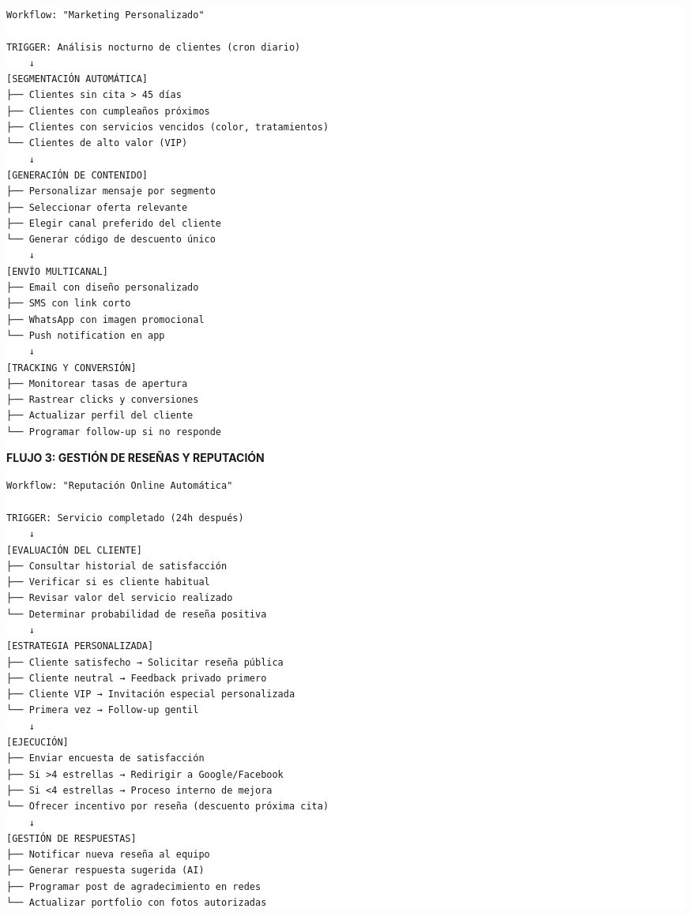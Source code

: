 ```
Workflow: "Marketing Personalizado"

TRIGGER: Análisis nocturno de clientes (cron diario)
    ↓
[SEGMENTACIÓN AUTOMÁTICA]
├── Clientes sin cita > 45 días
├── Clientes con cumpleaños próximos
├── Clientes con servicios vencidos (color, tratamientos)
└── Clientes de alto valor (VIP)
    ↓
[GENERACIÓN DE CONTENIDO]
├── Personalizar mensaje por segmento
├── Seleccionar oferta relevante
├── Elegir canal preferido del cliente
└── Generar código de descuento único
    ↓
[ENVÍO MULTICANAL]
├── Email con diseño personalizado
├── SMS con link corto
├── WhatsApp con imagen promocional
└── Push notification en app
    ↓
[TRACKING Y CONVERSIÓN]
├── Monitorear tasas de apertura
├── Rastrear clicks y conversiones
├── Actualizar perfil del cliente
└── Programar follow-up si no responde
```

**FLUJO 3: GESTIÓN DE RESEÑAS Y REPUTACIÓN**

```
Workflow: "Reputación Online Automática"

TRIGGER: Servicio completado (24h después)
    ↓
[EVALUACIÓN DEL CLIENTE]
├── Consultar historial de satisfacción
├── Verificar si es cliente habitual
├── Revisar valor del servicio realizado
└── Determinar probabilidad de reseña positiva
    ↓
[ESTRATEGIA PERSONALIZADA]
├── Cliente satisfecho → Solicitar reseña pública
├── Cliente neutral → Feedback privado primero
├── Cliente VIP → Invitación especial personalizada
└── Primera vez → Follow-up gentil
    ↓
[EJECUCIÓN]
├── Enviar encuesta de satisfacción
├── Si >4 estrellas → Redirigir a Google/Facebook
├── Si <4 estrellas → Proceso interno de mejora
└── Ofrecer incentivo por reseña (descuento próxima cita)
    ↓
[GESTIÓN DE RESPUESTAS]
├── Notificar nueva reseña al equipo
├── Generar respuesta sugerida (AI)
├── Programar post de agradecimiento en redes
└── Actualizar portfolio con fotos autorizadas
```
